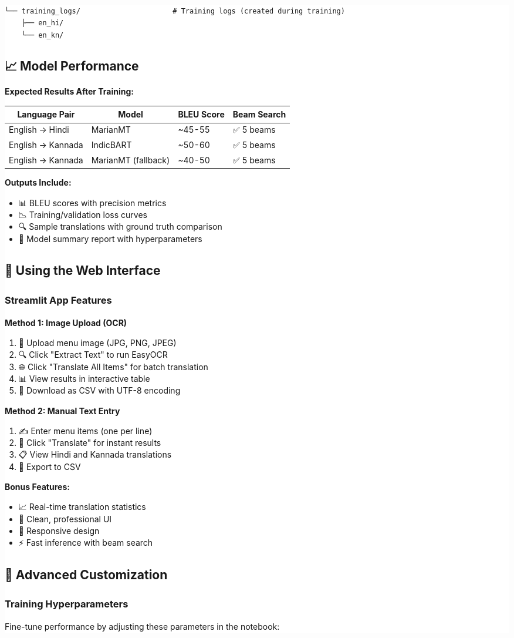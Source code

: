 ```
└── training_logs/                      # Training logs (created during training)
    ├── en_hi/
    └── en_kn/
```

## 📈 Model Performance

**Expected Results After Training:**

| Language Pair | Model | BLEU Score | Beam Search |
|--------------|-------|------------|-------------|
| English → Hindi | MarianMT | ~45-55 | ✅ 5 beams |
| English → Kannada | IndicBART | ~50-60 | ✅ 5 beams |
| English → Kannada | MarianMT (fallback) | ~40-50 | ✅ 5 beams |

**Outputs Include:**
- 📊 BLEU scores with precision metrics
- 📉 Training/validation loss curves
- 🔍 Sample translations with ground truth comparison
- 📄 Model summary report with hyperparameters

## 🎯 Using the Web Interface

### Streamlit App Features

**Method 1: Image Upload (OCR)**
1. 📸 Upload menu image (JPG, PNG, JPEG)
2. 🔍 Click "Extract Text" to run EasyOCR
3. 🌐 Click "Translate All Items" for batch translation
4. 📊 View results in interactive table
5. 💾 Download as CSV with UTF-8 encoding

**Method 2: Manual Text Entry**
1. ✍️ Enter menu items (one per line)
2. 🚀 Click "Translate" for instant results
3. 📋 View Hindi and Kannada translations
4. 💾 Export to CSV

**Bonus Features:**
- 📈 Real-time translation statistics
- 🎨 Clean, professional UI
- 📱 Responsive design
- ⚡ Fast inference with beam search

## 🔧 Advanced Customization

### Training Hyperparameters

Fine-tune performance by adjusting these parameters in the notebook:
